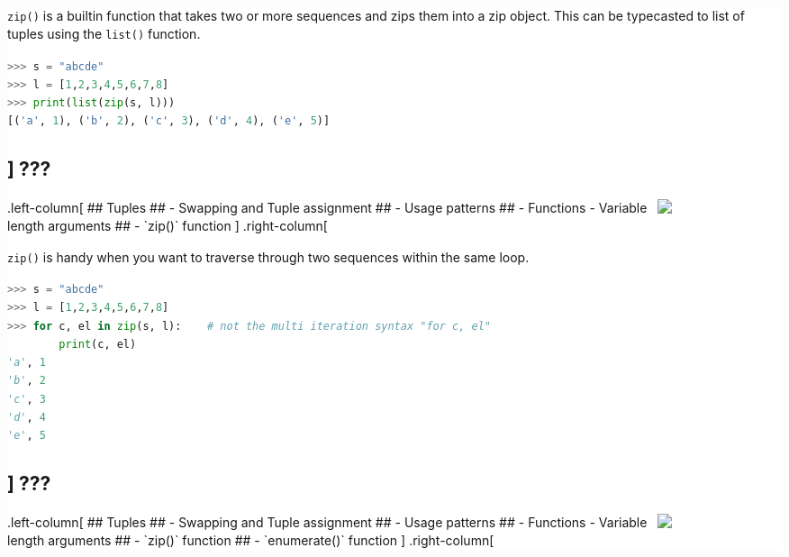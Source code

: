   `zip()` is a builtin function that takes two or more sequences and zips them into a zip object. This can be typecasted to list of tuples using the `list()` function.

  ```python
  >>> s = "abcde"
  >>> l = [1,2,3,4,5,6,7,8]
  >>> print(list(zip(s, l)))
  [('a', 1), ('b', 2), ('c', 3), ('d', 4), ('e', 5)]
  ```
]
???
---
<img src="../img/logo.jpg" width="16%" align="right">
.left-column[
  ## Tuples
  ## - Swapping and Tuple assignment
  ## - Usage patterns
  ## - Functions - Variable length arguments
  ## - `zip()` function
]
.right-column[

  `zip()` is handy when you want to traverse through two sequences within the same loop.

  ```python
  >>> s = "abcde"
  >>> l = [1,2,3,4,5,6,7,8]
  >>> for c, el in zip(s, l):    # not the multi iteration syntax "for c, el"
          print(c, el)
  'a', 1
  'b', 2
  'c', 3
  'd', 4
  'e', 5
  ```
]
???
---

<img src="../img/logo.jpg" width="16%" align="right">
.left-column[
  ## Tuples
  ## - Swapping and Tuple assignment
  ## - Usage patterns
  ## - Functions - Variable length arguments
  ## - `zip()` function
  ## - `enumerate()` function
]
.right-column[
